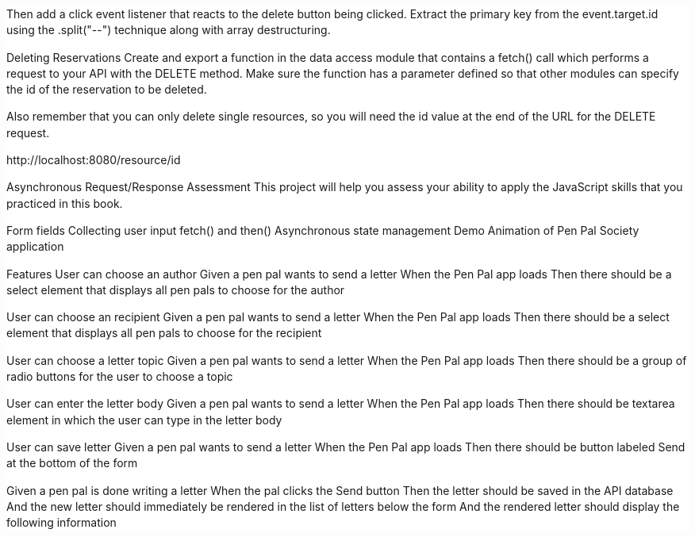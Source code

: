 Then add a click event listener that reacts to the delete button being clicked. Extract the primary key from the event.target.id using the .split("--") technique along with array destructuring.

Deleting Reservations
Create and export a function in the data access module that contains a fetch() call which performs a request to your API with the DELETE method. Make sure the function has a parameter defined so that other modules can specify the id of the reservation to be deleted.

Also remember that you can only delete single resources, so you will need the id value at the end of the URL for the DELETE request.

http://localhost:8080/resource/id

Asynchronous Request/Response Assessment
This project will help you assess your ability to apply the JavaScript skills that you practiced in this book.

Form fields
Collecting user input
fetch() and then()
Asynchronous state management
Demo
Animation of Pen Pal Society application

Features
User can choose an author
Given a pen pal wants to send a letter
When the Pen Pal app loads
Then there should be a select element that displays all pen pals to choose for the author

User can choose an recipient
Given a pen pal wants to send a letter
When the Pen Pal app loads
Then there should be a select element that displays all pen pals to choose for the recipient

User can choose a letter topic
Given a pen pal wants to send a letter
When the Pen Pal app loads
Then there should be a group of radio buttons for the user to choose a topic

User can enter the letter body
Given a pen pal wants to send a letter
When the Pen Pal app loads
Then there should be textarea element in which the user can type in the letter body

User can save letter
Given a pen pal wants to send a letter
When the Pen Pal app loads
Then there should be button labeled Send at the bottom of the form

Given a pen pal is done writing a letter
When the pal clicks the Send button
Then the letter should be saved in the API database
And the new letter should immediately be rendered in the list of letters below the form
And the rendered letter should display the following information

